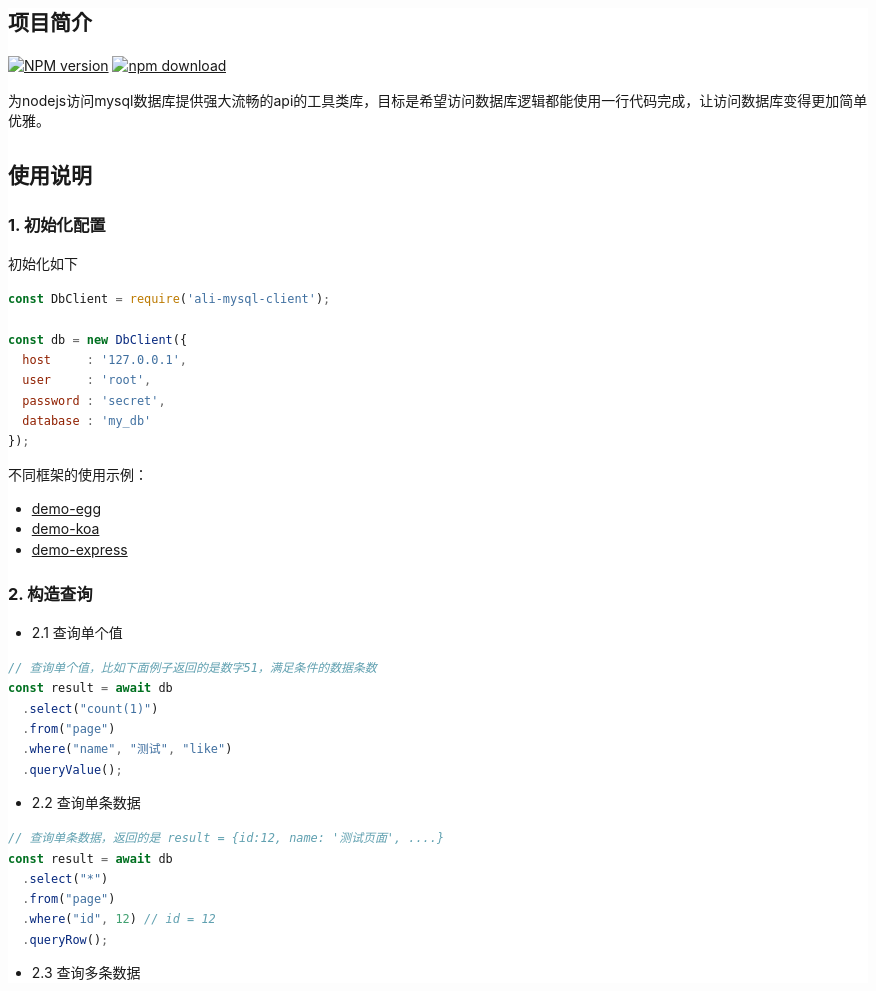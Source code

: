 ## 项目简介
[![NPM version][npm-image]][npm-url]
[![npm download][download-image]][download-url]

[npm-image]: https://img.shields.io/npm/v/ali-mysql-client.svg?style=flat-square
[npm-url]: https://npmjs.org/package/ali-mysql-client
[download-image]: https://img.shields.io/npm/dm/ali-mysql-client.svg?style=flat-square
[download-url]: https://npmjs.org/package/ali-mysql-client

为nodejs访问mysql数据库提供强大流畅的api的工具类库，目标是希望访问数据库逻辑都能使用一行代码完成，让访问数据库变得更加简单优雅。

## 使用说明

### 1. 初始化配置

初始化如下

```javascript
const DbClient = require('ali-mysql-client');

const db = new DbClient({
  host     : '127.0.0.1',
  user     : 'root',
  password : 'secret',
  database : 'my_db'
});
```

不同框架的使用示例：
- [demo-egg](https://github.com/liuhuisheng/ali-mysql-client/tree/master/examples/demo-egg)
- [demo-koa](https://github.com/liuhuisheng/ali-mysql-client/tree/master/examples/demo-koa)
- [demo-express](https://github.com/liuhuisheng/ali-mysql-client/tree/master/examples/demo-express)

### 2. 构造查询

- 2.1 查询单个值

```javascript
// 查询单个值，比如下面例子返回的是数字51，满足条件的数据条数
const result = await db
  .select("count(1)")
  .from("page")
  .where("name", "测试", "like")
  .queryValue();
```

- 2.2 查询单条数据

```javascript
// 查询单条数据，返回的是 result = {id:12, name: '测试页面', ....}
const result = await db
  .select("*")
  .from("page")
  .where("id", 12) // id = 12
  .queryRow();
```

- 2.3 查询多条数据
